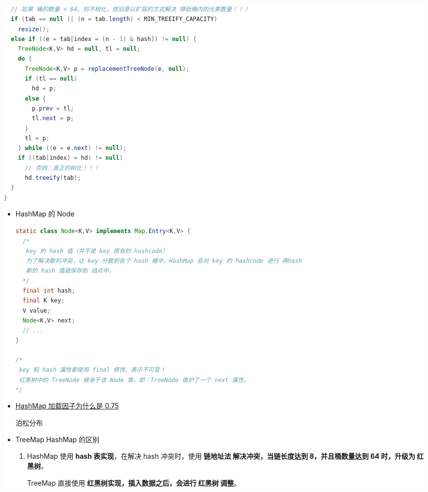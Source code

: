   ```java
    // 如果 桶的数量 < 64，则不树化，依旧是以扩容的方式解决 降低桶内的元素数量！！！
    if (tab == null || (n = tab.length) < MIN_TREEIFY_CAPACITY)
      resize();
    else if ((e = tab[index = (n - 1) & hash]) != null) {
      TreeNode<K,V> hd = null, tl = null;
      do {
        TreeNode<K,V> p = replacementTreeNode(e, null);
        if (tl == null)
          hd = p;
        else {
          p.prev = tl;
          tl.next = p;
        }
        tl = p;
      } while ((e = e.next) != null);
      if ((tab[index] = hd) != null)
        // 否则：真正的树化！！！
        hd.treeify(tab);
    }
  }
  ```

+ HashMap 的 Node

  ```java
  static class Node<K,V> implements Map.Entry<K,V> {
    /*
     key 的 hash 值（并不是 key 原有的 hashcode）
     为了解决散列冲突，让 key 分散到各个 hash 桶中，HashMap 会对 key 的 hashcode 进行 再hash
     新的 hash 值就保存到 结点中。
    */
    final int hash;
    final K key;
    V value;
    Node<K,V> next;
    // ... 
  }
  
  /*
   key 和 hash 属性都使用 final 修饰，表示不可变！
   红黑树中的 TreeNode 继承于该 Node 类，即：TreeNode 维护了一个 next 属性。
  */
  ```

+ [HashMap 加载因子为什么是 0.75](https://mp.weixin.qq.com/s/b6qHL-Mp5ttFb5UeRZ1m-Q)

  泊松分布

+ TreeMap HashMap 的区别

  1. HashMap 使用 **hash 表实现**，在解决 hash 冲突时，使用 **链地址法 解决冲突，当链长度达到 8，并且桶数量达到 64 时，升级为 红黑树**。

     TreeMap 直接使用 **红黑树实现，插入数据之后，会进行 红黑树 调整**。
